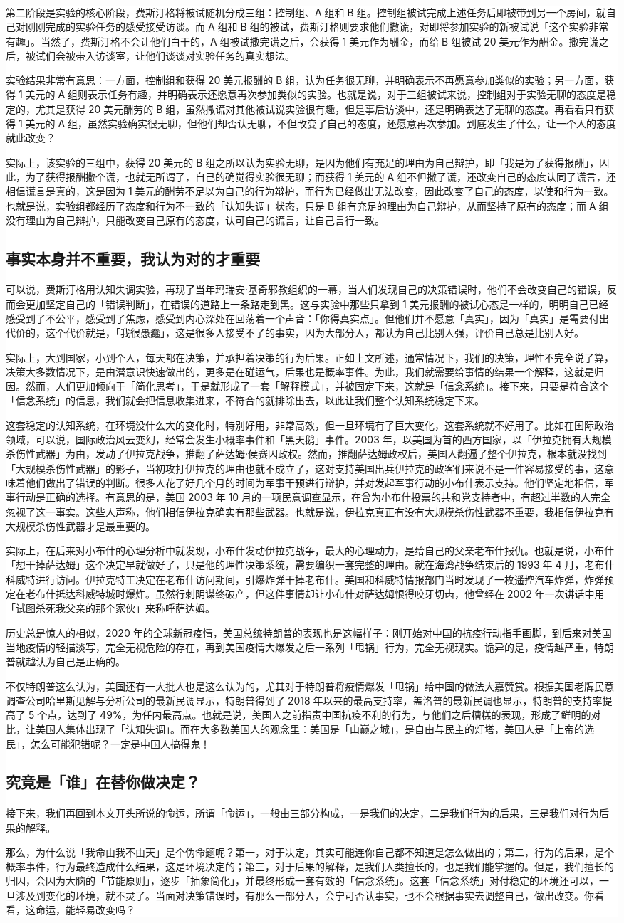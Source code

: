 第二阶段是实验的核心阶段，费斯汀格将被试随机分成三组：控制组、A 组和 B 组。控制组被试完成上述任务后即被带到另一个房间，就自己对刚刚完成的实验任务的感受接受访谈。而 A 组和 B 组的被试，费斯汀格则要求他们撒谎，对即将参加实验的新被试说「这个实验非常有趣」。当然了，费斯汀格不会让他们白干的，A 组被试撒完谎之后，会获得 1 美元作为酬金，而给 B 组被试 20 美元作为酬金。撒完谎之后，被试们会被带入访谈室，让他们谈谈对实验任务的真实想法。


实验结果非常有意思：一方面，控制组和获得 20 美元报酬的 B 组，认为任务很无聊，并明确表示不再愿意参加类似的实验；另一方面，获得 1 美元的 A 组则表示任务有趣，并明确表示还愿意再次参加类似的实验。也就是说，对于三组被试来说，控制组对于实验无聊的态度是稳定的，尤其是获得 20 美元酬劳的 B 组，虽然撒谎对其他被试说实验很有趣，但是事后访谈中，还是明确表达了无聊的态度。再看看只有获得 1 美元的 A 组，虽然实验确实很无聊，但他们却否认无聊，不但改变了自己的态度，还愿意再次参加。到底发生了什么，让一个人的态度就此改变？


实际上，该实验的三组中，获得 20 美元的 B 组之所以认为实验无聊，是因为他们有充足的理由为自己辩护，即「我是为了获得报酬」，因此，为了获得报酬撒个谎，也就无所谓了，自己的确觉得实验很无聊；而获得 1 美元的 A 组不但撒了谎，还改变自己的态度认同了谎言，还相信谎言是真的，这是因为 1 美元的酬劳不足以为自己的行为辩护，而行为已经做出无法改变，因此改变了自己的态度，以使和行为一致。也就是说，实验组都经历了态度和行为不一致的「认知失调」状态，只是 B 组有充足的理由为自己辩护，从而坚持了原有的态度；而 A 组没有理由为自己辩护，只能改变自己原有的态度，认可自己的谎言，让自己言行一致。


事实本身并不重要，我认为对的才重要
-----------------


可以说，费斯汀格用认知失调实验，再现了当年玛瑞安·基奇邪教组织的一幕，当人们发现自己的决策错误时，他们不会改变自己的错误，反而会更加坚定自己的「错误判断」，在错误的道路上一条路走到黑。这与实验中那些只拿到 1 美元报酬的被试心态是一样的，明明自己已经感受到了不公平，感受到了焦虑，感受到内心深处在回荡着一个声音：「你得真实点」。但他们并不愿意「真实」，因为「真实」是需要付出代价的，这个代价就是，「我很愚蠢」，这是很多人接受不了的事实，因为大部分人，都认为自己比别人强，评价自己总是比别人好。


实际上，大到国家，小到个人，每天都在决策，并承担着决策的行为后果。正如上文所述，通常情况下，我们的决策，理性不完全说了算，决策大多数情况下，是由潜意识快速做出的，更多是在碰运气，后果也是概率事件。为此，我们就需要给事情的结果一个解释，这就是归因。然而，人们更加倾向于「简化思考」，于是就形成了一套「解释模式」，并被固定下来，这就是「信念系统」。接下来，只要是符合这个「信念系统」的信息，我们就会把信息收集进来，不符合的就排除出去，以此让我们整个认知系统稳定下来。


这套稳定的认知系统，在环境没什么大的变化时，特别好用，非常高效，但一旦环境有了巨大变化，这套系统就不好用了。比如在国际政治领域，可以说，国际政治风云变幻，经常会发生小概率事件和「黑天鹅」事件。2003 年，以美国为首的西方国家，以「伊拉克拥有大规模杀伤性武器」为由，发动了伊拉克战争，推翻了萨达姆·侯赛因政权。然而，推翻萨达姆政权后，美国人翻遍了整个伊拉克，根本就没找到「大规模杀伤性武器」的影子，当初攻打伊拉克的理由也就不成立了，这对支持美国出兵伊拉克的政客们来说不是一件容易接受的事，这意味着他们做出了错误的判断。很多人花了好几个月的时间为军事干预进行辩护，并对发起军事行动的小布什表示支持。他们坚定地相信，军事行动是正确的选择。有意思的是，美国 2003 年 10 月的一项民意调查显示，在曾为小布什投票的共和党支持者中，有超过半数的人完全忽视了这一事实。这些人声称，他们相信伊拉克确实有那些武器。也就是说，伊拉克真正有没有大规模杀伤性武器不重要，我相信伊拉克有大规模杀伤性武器才是最重要的。


实际上，在后来对小布什的心理分析中就发现，小布什发动伊拉克战争，最大的心理动力，是给自己的父亲老布什报仇。也就是说，小布什「想干掉萨达姆」这个决定早就做好了，只是他的理性决策系统，需要编织一套完整的理由。就在海湾战争结束后的 1993 年 4 月，老布什科威特进行访问。伊拉克特工决定在老布什访问期间，引爆炸弹干掉老布什。美国和科威特情报部门当时发现了一枚遥控汽车炸弹，炸弹预定在老布什抵达科威特城时爆炸。虽然行刺阴谋终破产，但这件事情却让小布什对萨达姆恨得咬牙切齿，他曾经在 2002 年一次讲话中用「试图杀死我父亲的那个家伙」来称呼萨达姆。


历史总是惊人的相似，2020 年的全球新冠疫情，美国总统特朗普的表现也是这幅样子：刚开始对中国的抗疫行动指手画脚，到后来对美国当地疫情的轻描淡写，完全无视危险的存在，再到美国疫情大爆发之后一系列「甩锅」行为，完全无视现实。诡异的是，疫情越严重，特朗普就越认为自己是正确的。


不仅特朗普这么认为，美国还有一大批人也是这么认为的，尤其对于特朗普将疫情爆发「甩锅」给中国的做法大嘉赞赏。根据美国老牌民意调查公司哈里斯见解与分析公司的最新民调显示，特朗普得到了 2018 年以来的最高支持率，盖洛普的最新民调也显示，特朗普的支持率提高了 5 个点，达到了 49%，为任内最高点。也就是说，美国人之前指责中国抗疫不利的行为，与他们之后糟糕的表现，形成了鲜明的对比，让美国人集体出现了「认知失调」。而在大多数美国人的观念里：美国是「山巅之城」，是自由与民主的灯塔，美国人是「上帝的选民」，怎么可能犯错呢？一定是中国人搞得鬼！


**究竟是「谁」在替你做决定？**
-----------------


接下来，我们再回到本文开头所说的命运，所谓「命运」，一般由三部分构成，一是我们的决定，二是我们行为的后果，三是我们对行为后果的解释。


那么，为什么说「我命由我不由天」是个伪命题呢？第一，对于决定，其实可能连你自己都不知道是怎么做出的；第二，行为的后果，是个概率事件，行为最终造成什么结果，这是环境决定的；第三，对于后果的解释，是我们人类擅长的，也是我们能掌握的。但是，我们擅长的归因，会因为大脑的「节能原则」，逐步「抽象简化」，并最终形成一套有效的「信念系统」。这套「信念系统」对付稳定的环境还可以，一旦涉及到变化的环境，就不灵了。当面对决策错误时，有那么一部分人，会宁可否认事实，也不会根据事实去调整自己，做出改变。你看看，这命运，能轻易改变吗？

